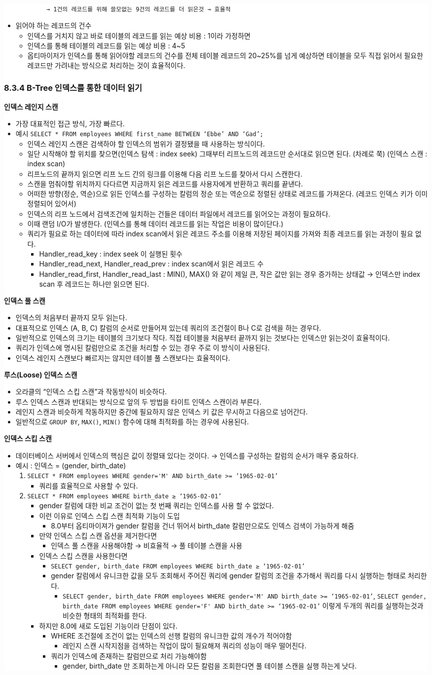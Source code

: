                 → 1건의 레코드를 위해 쓸모없는 9건의 레코드를 더 읽은것 → 효율적
                
- 읽어야 하는 레코드의 건수
    - 인덱스를 거치지 않고 바로 테이블의 레코드를 읽는 예상 비용 : 1이라 가정하면
    - 인덱스를 통해 테이블의 레코드를 읽는 예상 비용 : 4~5
    - 옵티마이저가 인덱스를 통해 읽어야할 레코드의 건수를 전체 테이블 레코드의 20~25%를 넘게 예상하면 테이블을 모두 직접 읽어서 필요한 레코드만 가려내는 방식으로 처리하는 것이 효율적이다.
    

### 8.3.4 B-Tree 인덱스를 통한 데이터 읽기

**인덱스 레인지 스캔**

- 가장 대표적인 접근 방식, 가장 빠르다.
- 예시 `SELECT * FROM employees WHERE first_name BETWEEN ‘Ebbe’ AND ‘Gad’;`
    - 인덱스 레인지 스캔은 검색하야 할 인덱스의 범위가 결정됐을 때 사용하는 방식이다.
    - 일단 시작해야 할 위치를 찾으면(인덱스 탐색 : index seek) 그때부터 리프노드의 레코드만 순서대로 읽으면 된다. (차례로 쭉) (인덱스 스캔 : index scan)
    - 리프노드의 끝까지 읽으면 리프 노드 간의 링크를 이용해 다음 리프 노드를 찾아서 다시 스캔한다.
    - 스캔을 멈춰야할 위치까지 다다르면 지금까지 읽은 레코드를 사용자에게 반환하고 쿼리를 끝낸다.
    - 어떠한 방향(정순, 역순)으로 읽든 인덱스를 구성하는 칼럼의 정순 또는 역순으로 정렬된 상태로 레코드를 가져온다. (레코드 인덱스 키가 이미 정렬되어 있어서)
    - 인덱스의 리프 노드에서 검색조건에 일치하는 건들은 데이터 파일에서 레코드를 읽어오는 과정이 필요하다.
    - 이때 랜덤  I/O가 발생한다. (인덱스를 통해 데이터 레코드를 읽는 작업은 비용이 많이단다.)
    - 쿼리가 필요로 하는 데이터에 따라 index scan에서 읽은 레코드 주소를 이용해 저장된 페이지를 가져와 최종 레코드를 읽는 과정이 필요 없다.
        - Handler_read_key : index seek 이 실행된 횟수
        - Handler_read_next, Handler_read_prev : index scan에서 읽은 레코드 수
        - Handler_read_first, Handler_read_last : MIN(), MAX() 와 같이 제일 큰, 작은 값만 읽는 경우 증가하는 상태값 → 인덱스만 index scan 후 레코드는 하나만 읽으면 된다.

**인덱스 풀 스캔**

- 인덱스의 처음부터 끝까지 모두 읽는다.
- 대표적으로 인덱스 (A, B, C) 칼럼의 순서로 만들어져 있는데 쿼리의 조건절이 B나 C로 검색을 하는 경우다.
- 일반적으로 인덱스의 크기는 테이블의 크기보다 작다. 직접 테이블을 처음부터 끝까지 읽는 것보다는 인덱스만 읽는것이 효율적이다.
- 쿼리가 인덱스에 명시된 칼럼만으로 조건을 처리할 수 있는 경우 주로 이 방식이 사용된다.
- 인덱스 레인지 스캔보다 빠르지는 않지만 테이블 풀 스캔보다는 효율적이다.

**루스(Loose) 인덱스 스캔**

- 오라클의 “인덱스 스킵 스캔”과 작동방식이 비슷하다.
- 루스 인덱스 스캔과 반대되는 방식으로 앞의 두 방법을 타이트 인덱스 스캔이라 부른다.
- 레인지 스캔과 비슷하게 작동하지만 중간에 필요하지 않은 인덱스 키 값은 무시하고 다음으로 넘어간다.
- 일반적으로 `GROUP BY`, `MAX()`, `MIN()` 함수에 대해 최적화를 하는 경우에 사용된다.

**인덱스 스킵 스캔**

- 데이터베이스 서버에서 인덱스의 핵심은 값이 정렬돼 있다는 것이다. → 인덱스를 구성하는 칼럼의 순서가 매우 중요하다.
- 예시 : 인덱스 = (gender, birth_date)
    1. `SELECT * FROM employees WHERE gender='M' AND birth_date >= ‘1965-02-01’`
        - 쿼리를 효율적으로 사용할 수 있다.
    2. `SELECT * FROM employees WHERE birth_date ≥ ‘1965-02-01’`
        - gender 칼럼에 대한 비교 조건이 없는 첫 번째 쿼리는 인덱스를 사용 할 수 없었다.
        - 이런 이유로 인덱스 스킵 스캔 최적화 기능이 도입
            - 8.0부터 옵티마이져가 gender 칼럼을 건너 뛰어서 birth_date 칼럼만으로도 인덱스 검색이 가능하게 해줌
        - 만약 인덱스 스킵 스캔 옵션을 제거한다면
            - 인덱스 풀 스캔을 사용해야함 → 비효율적 →  풀 테이블 스캔을 사용
        - 인덱스 스킵 스캔을 사용한다면
            - `SELECT gender, birth_date FROM employees WHERE birth_date ≥ ‘1965-02-01’`
            - gender 칼럼에서 유니크한 값을 모두 조회해서 주어진 쿼리에 gender 칼럼의 조건을 추가해서 쿼리를 다시 실행하는 형태로 처리한다.
                - `SELECT gender, birth_date FROM employees WHERE gender='M' AND birth_date >= ‘1965-02-01’`, `SELECT gender, birth_date FROM employees WHERE gender='F' AND birth_date >= ‘1965-02-01’` 이렇게 두개의 쿼리를 실행하는것과 비슷한 형태의 최적화를 한다.
        - 하지만 8.0에 새로 도입된 기능이라 단점이 있다.
            - WHERE 조건절에 조건이 없는 인덱스의 선행 칼럼의 유니크한 값의 개수가 적어야함
                - 레인지 스캔 시작지점을 검색하는 작업이 많이 필요해져 쿼리의 성능이 매우 떨어진다.
            - 쿼리가 인덱스에 존재하는 칼럼만으로 처리 가능해야함
                - gender, birth_date 만 조회하는게 아니라 모든 칼럼을 조회한다면 풀 테이블 스캔을 실행 하는게 낫다.
